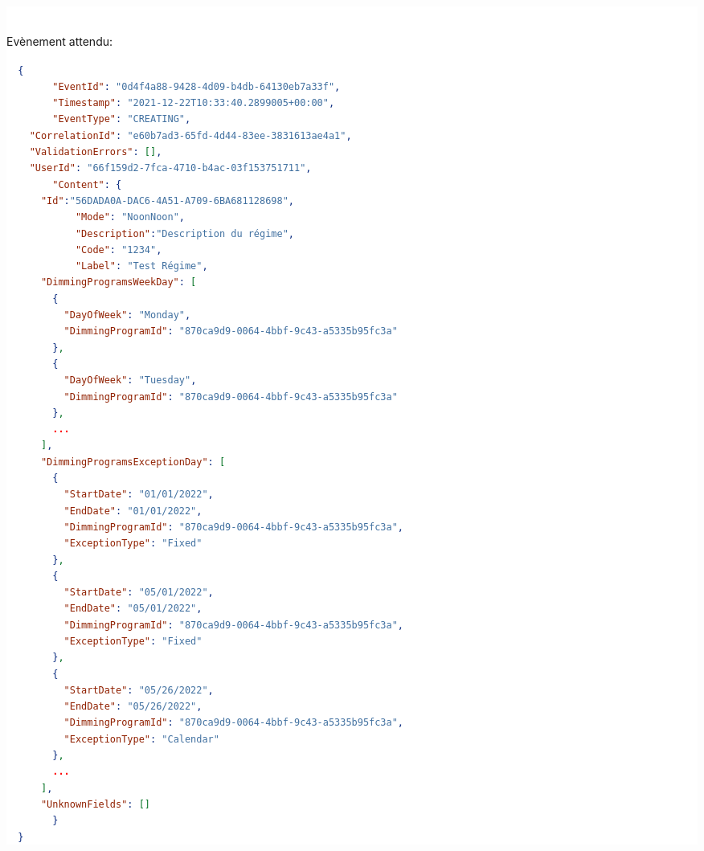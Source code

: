 <br>

Evènement attendu:
```json
  {   
		"EventId": "0d4f4a88-9428-4d09-b4db-64130eb7a33f",
		"Timestamp": "2021-12-22T10:33:40.2899005+00:00",
		"EventType": "CREATING",
    "CorrelationId": "e60b7ad3-65fd-4d44-83ee-3831613ae4a1",
    "ValidationErrors": [],
    "UserId": "66f159d2-7fca-4710-b4ac-03f153751711",
		"Content": {
      "Id":"56DADA0A-DAC6-4A51-A709-6BA681128698",
			"Mode": "NoonNoon",
			"Description":"Description du régime",
			"Code": "1234",
			"Label": "Test Régime",
      "DimmingProgramsWeekDay": [
        {
          "DayOfWeek": "Monday",
          "DimmingProgramId": "870ca9d9-0064-4bbf-9c43-a5335b95fc3a"
        },
        {
          "DayOfWeek": "Tuesday",
          "DimmingProgramId": "870ca9d9-0064-4bbf-9c43-a5335b95fc3a"
        },
        ...
      ],
      "DimmingProgramsExceptionDay": [
        {
          "StartDate": "01/01/2022",
          "EndDate": "01/01/2022",
          "DimmingProgramId": "870ca9d9-0064-4bbf-9c43-a5335b95fc3a",
          "ExceptionType": "Fixed"
        },
        {
          "StartDate": "05/01/2022",
          "EndDate": "05/01/2022",
          "DimmingProgramId": "870ca9d9-0064-4bbf-9c43-a5335b95fc3a",
          "ExceptionType": "Fixed"
        },
        {
          "StartDate": "05/26/2022",
          "EndDate": "05/26/2022",
          "DimmingProgramId": "870ca9d9-0064-4bbf-9c43-a5335b95fc3a",
          "ExceptionType": "Calendar"
        },
        ...
      ],
      "UnknownFields": []
		}
  }
```
